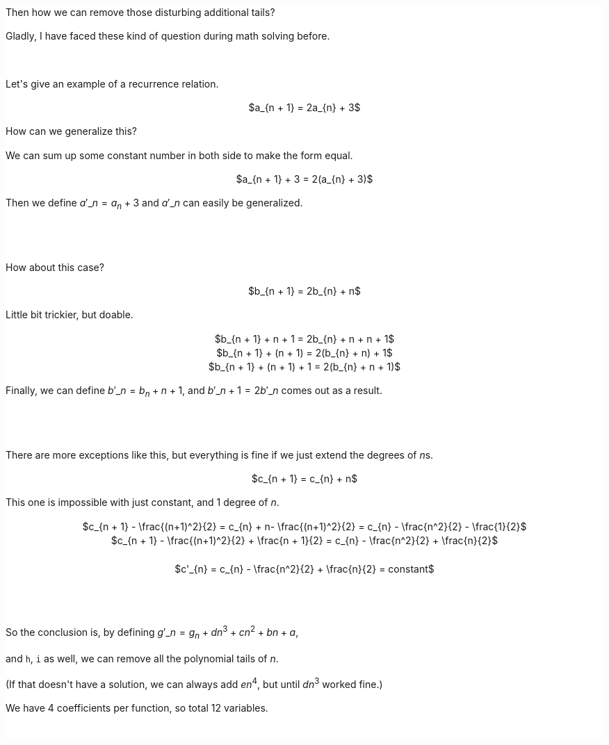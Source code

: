 Then how we can remove those disturbing additional tails?

Gladly, I have faced these kind of question during math solving before.

<br>

Let's give an example of a recurrence relation.

<center>$a_{n + 1} = 2a_{n} + 3$</center>

How can we generalize this?

We can sum up some constant number in both side to make the form equal.

<center>$a_{n + 1} + 3 = 2(a_{n} + 3)$</center>

Then we define $a'\_{n} = a_{n} + 3$ and $a'\_{n}$ can easily be generalized.

<br><br>

How about this case?

<center>$b_{n + 1} = 2b_{n} + n$</center>

Little bit trickier, but doable.

<center>$b_{n + 1} + n + 1 = 2b_{n} + n + n + 1$</center>

<center>$b_{n + 1} + (n + 1) = 2(b_{n} + n) + 1$</center>

<center>$b_{n + 1} + (n + 1) + 1 = 2(b_{n} + n + 1)$</center>

Finally, we can define $b'\_{n} = b_{n} + n + 1$, and $b'\_{n + 1} = 2b'\_{n}$ comes out as a result.

<br><br>

There are more exceptions like this, but everything is fine if we just extend the degrees of $n$s.

<center>$c_{n + 1} = c_{n} + n$</center>

This one is impossible with just constant, and 1 degree of $n$.

<center>$c_{n + 1} - \frac{(n+1)^2}{2} = c_{n} + n- \frac{(n+1)^2}{2} = c_{n} - \frac{n^2}{2} - \frac{1}{2}$</center>

<center>$c_{n + 1} - \frac{(n+1)^2}{2} + \frac{n + 1}{2} = c_{n} - \frac{n^2}{2} + \frac{n}{2}$</center>

<br>

<center>$c'_{n} = c_{n} - \frac{n^2}{2} + \frac{n}{2} = constant$</center>

<br><br>

So the conclusion is, by defining $g'\_{n} = g_{n} + dn^3 + cn^2 + bn + a$,

and `h`, `i` as well, we can remove all the polynomial tails of $n$.

(If that doesn't have a solution, we can always add $en^4$, but until $dn^3$ worked fine.)

We have 4 coefficients per function, so total 12 variables.

<br>
